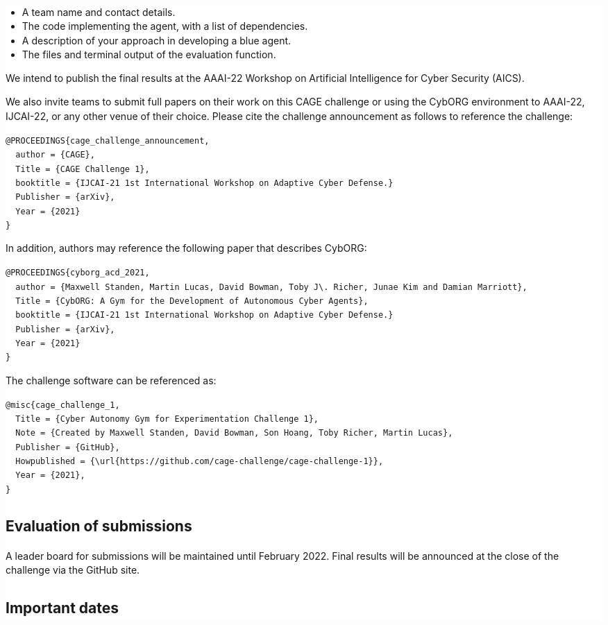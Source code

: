 - A team name and contact details\.
- The code implementing the agent, with a list of dependencies\.
- A description of your approach in developing a blue agent\.
- The files and terminal output of the evaluation function\.

 

We intend to publish the final results at the AAAI\-22 Workshop on Artificial Intelligence for Cyber Security \(AICS\)\. 

We also invite teams to submit full papers on their work on this CAGE challenge or using the CybORG environment to AAAI\-22, IJCAI\-22, or any other venue of their choice\. Please cite the challenge announcement as follows to reference the challenge:

```
@PROCEEDINGS{cage_challenge_announcement,
  author = {CAGE},
  Title = {CAGE Challenge 1},
  booktitle = {IJCAI-21 1st International Workshop on Adaptive Cyber Defense.} 
  Publisher = {arXiv},
  Year = {2021}
}
```

In addition, authors may reference the following paper that describes CybORG:

```
@PROCEEDINGS{cyborg_acd_2021,
  author = {Maxwell Standen, Martin Lucas, David Bowman, Toby J\. Richer, Junae Kim and Damian Marriott},
  Title = {CybORG: A Gym for the Development of Autonomous Cyber Agents},
  booktitle = {IJCAI-21 1st International Workshop on Adaptive Cyber Defense.} 
  Publisher = {arXiv},
  Year = {2021}
}
```

The challenge software can be referenced as:

```
@misc{cage_challenge_1,
  Title = {Cyber Autonomy Gym for Experimentation Challenge 1},
  Note = {Created by Maxwell Standen, David Bowman, Son Hoang, Toby Richer, Martin Lucas},
  Publisher = {GitHub},
  Howpublished = {\url{https://github.com/cage-challenge/cage-challenge-1}},
  Year = {2021},
}
```

## Evaluation of submissions

A leader board for submissions will be maintained until February 2022\. Final results will be announced at the close of the challenge via the GitHub site\.

## Important dates
